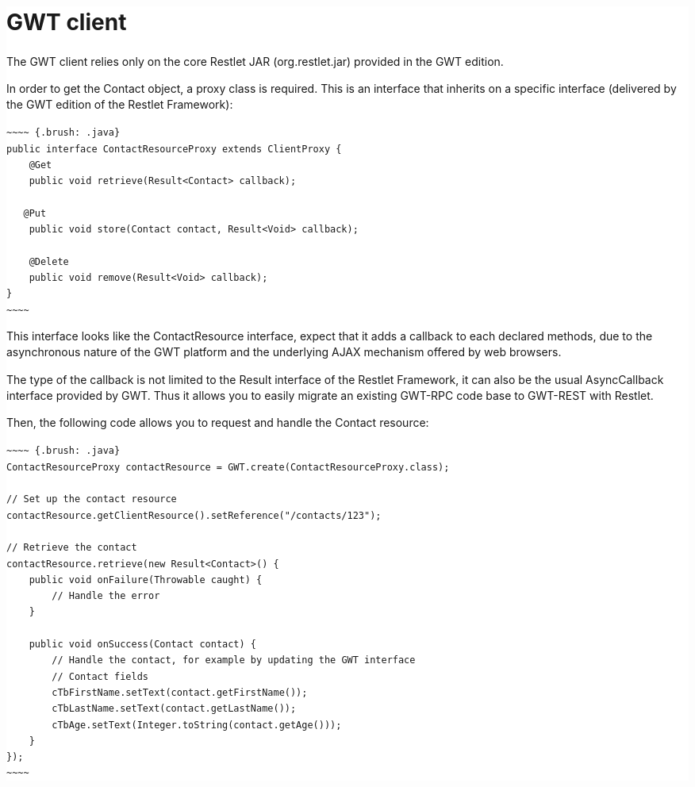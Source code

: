 
# <a name="gwt-client"></a>GWT client

The GWT client relies only on the core Restlet JAR (org.restlet.jar)
provided in the GWT edition.  

In order to get the Contact object, a proxy class is required. This is
an interface that inherits on a specific interface (delivered by the GWT
edition of the Restlet Framework):  


```
~~~~ {.brush: .java}
public interface ContactResourceProxy extends ClientProxy {
    @Get
    public void retrieve(Result<Contact> callback);

   @Put
    public void store(Contact contact, Result<Void> callback);

    @Delete
    public void remove(Result<Void> callback);
}
~~~~
```


This interface looks like the ContactResource interface, expect that it
adds a callback to each declared methods, due to the asynchronous nature
of the GWT platform and the underlying AJAX mechanism offered by web
browsers.

The type of the callback is not limited to the Result interface of the
Restlet Framework, it can also be the usual AsyncCallback interface
provided by GWT. Thus it allows you to easily migrate an existing
GWT-RPC code base to GWT-REST with Restlet.

Then, the following code allows you to request and handle the Contact
resource:


```
~~~~ {.brush: .java}
ContactResourceProxy contactResource = GWT.create(ContactResourceProxy.class);

// Set up the contact resource
contactResource.getClientResource().setReference("/contacts/123");

// Retrieve the contact
contactResource.retrieve(new Result<Contact>() {
    public void onFailure(Throwable caught) {
        // Handle the error
    }

    public void onSuccess(Contact contact) {
        // Handle the contact, for example by updating the GWT interface
        // Contact fields
        cTbFirstName.setText(contact.getFirstName());
        cTbLastName.setText(contact.getLastName());
        cTbAge.setText(Integer.toString(contact.getAge()));
    }
});
~~~~
```
